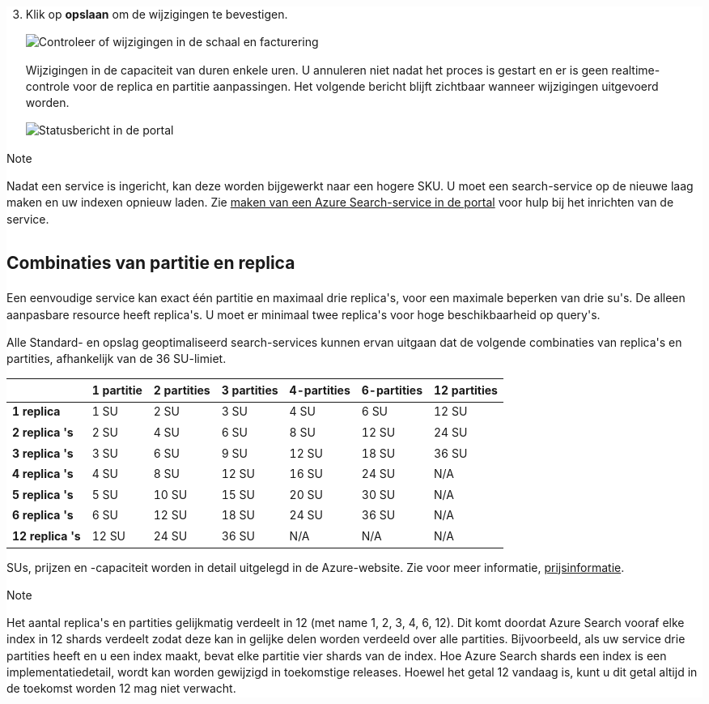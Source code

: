 3. Klik op **opslaan** om de wijzigingen te bevestigen.

   ![Controleer of wijzigingen in de schaal en facturering](media/search-capacity-planning/3-save-confirm.png "wijzigingen te schalen en facturering bevestigen")

   Wijzigingen in de capaciteit van duren enkele uren. U annuleren niet nadat het proces is gestart en er is geen realtime-controle voor de replica en partitie aanpassingen. Het volgende bericht blijft zichtbaar wanneer wijzigingen uitgevoerd worden.

   ![Statusbericht in de portal](media/search-capacity-planning/4-updating.png "statusbericht in de portal")


> [!NOTE]
> Nadat een service is ingericht, kan deze worden bijgewerkt naar een hogere SKU. U moet een search-service op de nieuwe laag maken en uw indexen opnieuw laden. Zie [maken van een Azure Search-service in de portal](search-create-service-portal.md) voor hulp bij het inrichten van de service.
>
>

<a id="chart"></a>

## <a name="partition-and-replica-combinations"></a>Combinaties van partitie en replica

Een eenvoudige service kan exact één partitie en maximaal drie replica's, voor een maximale beperken van drie su's. De alleen aanpasbare resource heeft replica's. U moet er minimaal twee replica's voor hoge beschikbaarheid op query's.

Alle Standard- en opslag geoptimaliseerd search-services kunnen ervan uitgaan dat de volgende combinaties van replica's en partities, afhankelijk van de 36 SU-limiet. 

|   | **1 partitie** | **2 partities** | **3 partities** | **4-partities** | **6-partities** | **12 partities** |
| --- | --- | --- | --- | --- | --- | --- |
| **1 replica** |1 SU |2 SU |3 SU |4 SU |6 SU |12 SU |
| **2 replica 's** |2 SU |4 SU |6 SU |8 SU |12 SU |24 SU |
| **3 replica 's** |3 SU |6 SU |9 SU |12 SU |18 SU |36 SU |
| **4 replica 's** |4 SU |8 SU |12 SU |16 SU |24 SU |N/A |
| **5 replica 's** |5 SU |10 SU |15 SU |20 SU |30 SU |N/A |
| **6 replica 's** |6 SU |12 SU |18 SU |24 SU |36 SU |N/A |
| **12 replica 's** |12 SU |24 SU |36 SU |N/A |N/A |N/A |

SUs, prijzen en -capaciteit worden in detail uitgelegd in de Azure-website. Zie voor meer informatie, [prijsinformatie](https://azure.microsoft.com/pricing/details/search/).

> [!NOTE]
> Het aantal replica's en partities gelijkmatig verdeelt in 12 (met name 1, 2, 3, 4, 6, 12). Dit komt doordat Azure Search vooraf elke index in 12 shards verdeelt zodat deze kan in gelijke delen worden verdeeld over alle partities. Bijvoorbeeld, als uw service drie partities heeft en u een index maakt, bevat elke partitie vier shards van de index. Hoe Azure Search shards een index is een implementatiedetail, wordt kan worden gewijzigd in toekomstige releases. Hoewel het getal 12 vandaag is, kunt u dit getal altijd in de toekomst worden 12 mag niet verwacht.
>

